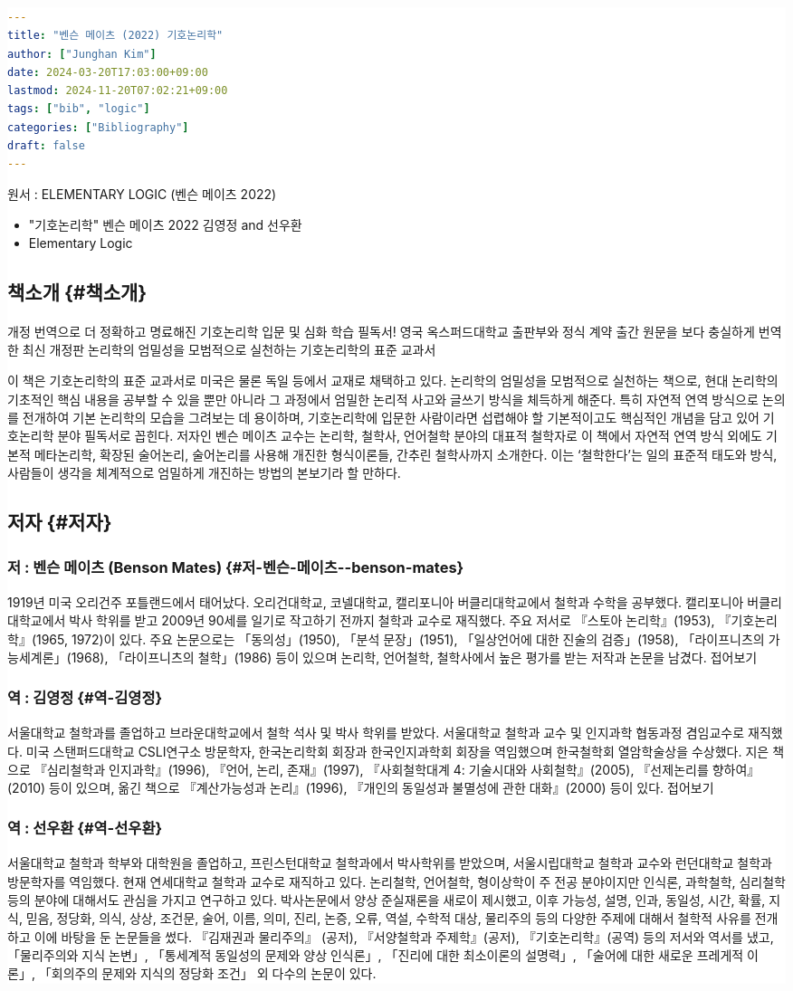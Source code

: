 ```yaml
---
title: "벤슨 메이츠 (2022) 기호논리학"
author: ["Junghan Kim"]
date: 2024-03-20T17:03:00+09:00
lastmod: 2024-11-20T07:02:21+09:00
tags: ["bib", "logic"]
categories: ["Bibliography"]
draft: false
---
```


원서 : ELEMENTARY LOGIC (벤슨 메이츠 2022)

-   "기호논리학" 벤슨 메이츠 2022 김영정 and 선우환
-   Elementary Logic


## 책소개 {#책소개}

개정 번역으로 더 정확하고 명료해진 기호논리학 입문 및 심화 학습 필독서! 영국 옥스퍼드대학교 출판부와 정식 계약 출간 원문을 보다 충실하게 번역한 최신 개정판 논리학의 엄밀성을 모범적으로 실천하는 기호논리학의 표준 교과서

이 책은 기호논리학의 표준 교과서로 미국은 물론 독일 등에서 교재로 채택하고 있다. 논리학의 엄밀성을 모범적으로 실천하는 책으로, 현대 논리학의 기초적인 핵심 내용을 공부할 수 있을 뿐만 아니라 그 과정에서 엄밀한 논리적 사고와 글쓰기 방식을 체득하게 해준다. 특히 자연적 연역 방식으로 논의를 전개하여 기본 논리학의 모습을 그려보는 데 용이하며, 기호논리학에 입문한 사람이라면 섭렵해야 할 기본적이고도 핵심적인 개념을 담고 있어 기호논리학 분야 필독서로 꼽힌다. 저자인 벤슨 메이츠 교수는 논리학, 철학사, 언어철학 분야의 대표적 철학자로 이 책에서 자연적 연역 방식 외에도 기본적 메타논리학, 확장된 술어논리, 술어논리를 사용해 개진한 형식이론들, 간추린 철학사까지 소개한다. 이는 ‘철학한다’는 일의 표준적 태도와 방식, 사람들이 생각을 체계적으로 엄밀하게 개진하는 방법의 본보기라 할 만하다.


## 저자 {#저자}


### 저 : 벤슨 메이츠 (Benson Mates) {#저-벤슨-메이츠--benson-mates}

1919년 미국 오리건주 포틀랜드에서 태어났다. 오리건대학교, 코넬대학교, 캘리포니아 버클리대학교에서 철학과 수학을 공부했다. 캘리포니아 버클리대학교에서 박사 학위를 받고 2009년 90세를 일기로 작고하기 전까지 철학과 교수로 재직했다. 주요 저서로 『스토아 논리학』(1953), 『기호논리학』(1965, 1972)이 있다. 주요 논문으로는 「동의성」(1950), 「분석 문장」(1951), 「일상언어에 대한 진술의 검증」(1958), 「라이프니츠의 가능세계론」(1968), 「라이프니츠의 철학」(1986) 등이 있으며 논리학, 언어철학, 철학사에서 높은 평가를 받는 저작과 논문을 남겼다. 접어보기


### 역 : 김영정 {#역-김영정}

서울대학교 철학과를 졸업하고 브라운대학교에서 철학 석사 및 박사 학위를 받았다. 서울대학교 철학과 교수 및 인지과학 협동과정 겸임교수로 재직했다. 미국 스탠퍼드대학교 CSLI연구소 방문학자, 한국논리학회 회장과 한국인지과학회 회장을 역임했으며 한국철학회 열암학술상을 수상했다. 지은 책으로 『심리철학과 인지과학』(1996), 『언어, 논리, 존재』(1997), 『사회철학대계 4: 기술시대와 사회철학』(2005), 『선제논리를 향하여』(2010) 등이 있으며, 옮긴 책으로 『계산가능성과 논리』(1996), 『개인의 동일성과 불멸성에 관한 대화』(2000) 등이 있다. 접어보기


### 역 : 선우환 {#역-선우환}

서울대학교 철학과 학부와 대학원을 졸업하고, 프린스턴대학교 철학과에서 박사학위를 받았으며, 서울시립대학교 철학과 교수와 런던대학교 철학과 방문학자를 역임했다. 현재 연세대학교 철학과 교수로 재직하고 있다. 논리철학, 언어철학, 형이상학이 주 전공 분야이지만 인식론, 과학철학, 심리철학 등의 분야에 대해서도 관심을 가지고 연구하고 있다. 박사논문에서 양상 준실재론을 새로이 제시했고, 이후 가능성, 설명, 인과, 동일성, 시간, 확률, 지식, 믿음, 정당화, 의식, 상상, 조건문, 술어, 이름, 의미, 진리, 논증, 오류, 역설, 수학적 대상, 물리주의 등의 다양한 주제에 대해서 철학적 사유를 전개하고 이에 바탕을 둔 논문들을 썼다. 『김재권과 물리주의』 (공저), 『서양철학과 주제학』(공저), 『기호논리학』(공역) 등의 저서와 역서를 냈고, 「물리주의와 지식 논변」, 「통세계적 동일성의 문제와 양상 인식론」, 「진리에 대한 최소이론의 설명력」, 「술어에 대한 새로운 프레게적 이론」, 「회의주의 문제와 지식의 정당화 조건」 외 다수의 논문이 있다.
